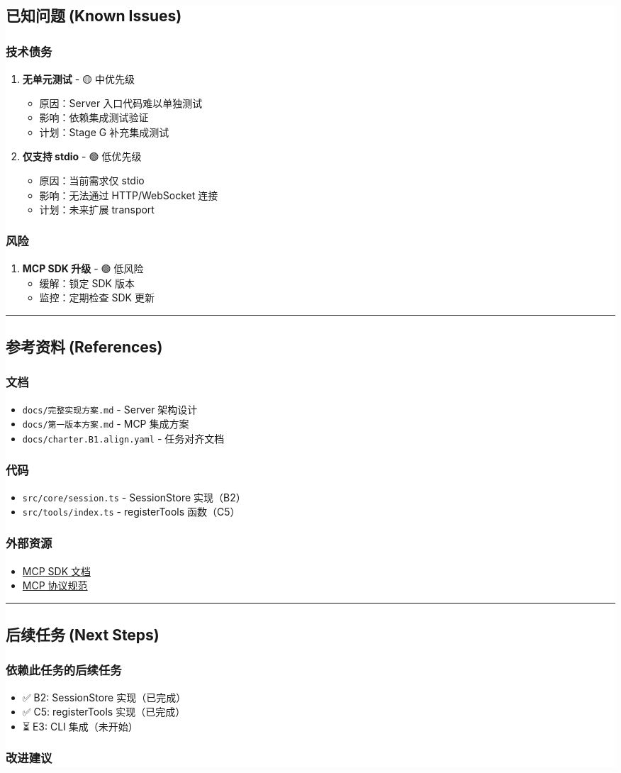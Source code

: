 
## 已知问题 (Known Issues)

### 技术债务

1. **无单元测试** - 🟡 中优先级
   - 原因：Server 入口代码难以单独测试
   - 影响：依赖集成测试验证
   - 计划：Stage G 补充集成测试

2. **仅支持 stdio** - 🟢 低优先级
   - 原因：当前需求仅 stdio
   - 影响：无法通过 HTTP/WebSocket 连接
   - 计划：未来扩展 transport

### 风险

1. **MCP SDK 升级** - 🟢 低风险
   - 缓解：锁定 SDK 版本
   - 监控：定期检查 SDK 更新

---

## 参考资料 (References)

### 文档

- `docs/完整实现方案.md` - Server 架构设计
- `docs/第一版本方案.md` - MCP 集成方案
- `docs/charter.B1.align.yaml` - 任务对齐文档

### 代码

- `src/core/session.ts` - SessionStore 实现（B2）
- `src/tools/index.ts` - registerTools 函数（C5）

### 外部资源

- [MCP SDK 文档](https://github.com/anthropics/modelcontextprotocol)
- [MCP 协议规范](https://spec.modelcontextprotocol.io)

---

## 后续任务 (Next Steps)

### 依赖此任务的后续任务

- ✅ B2: SessionStore 实现（已完成）
- ✅ C5: registerTools 实现（已完成）
- ⏳ E3: CLI 集成（未开始）

### 改进建议

